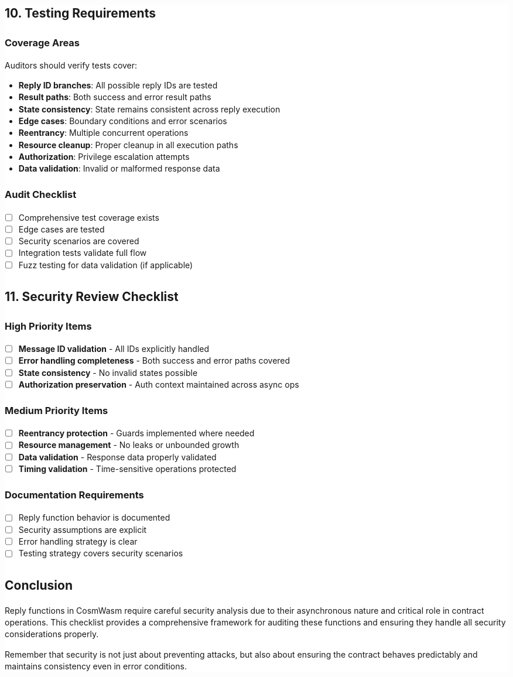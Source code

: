 ## 10. Testing Requirements

### Coverage Areas

Auditors should verify tests cover:

- **Reply ID branches**: All possible reply IDs are tested
- **Result paths**: Both success and error result paths
- **State consistency**: State remains consistent across reply execution
- **Edge cases**: Boundary conditions and error scenarios
- **Reentrancy**: Multiple concurrent operations
- **Resource cleanup**: Proper cleanup in all execution paths
- **Authorization**: Privilege escalation attempts
- **Data validation**: Invalid or malformed response data

### Audit Checklist
- [ ] Comprehensive test coverage exists
- [ ] Edge cases are tested
- [ ] Security scenarios are covered
- [ ] Integration tests validate full flow
- [ ] Fuzz testing for data validation (if applicable)

## 11. Security Review Checklist

### High Priority Items
- [ ] **Message ID validation** - All IDs explicitly handled
- [ ] **Error handling completeness** - Both success and error paths covered
- [ ] **State consistency** - No invalid states possible
- [ ] **Authorization preservation** - Auth context maintained across async ops

### Medium Priority Items
- [ ] **Reentrancy protection** - Guards implemented where needed
- [ ] **Resource management** - No leaks or unbounded growth
- [ ] **Data validation** - Response data properly validated
- [ ] **Timing validation** - Time-sensitive operations protected

### Documentation Requirements
- [ ] Reply function behavior is documented
- [ ] Security assumptions are explicit
- [ ] Error handling strategy is clear
- [ ] Testing strategy covers security scenarios

## Conclusion

Reply functions in CosmWasm require careful security analysis due to their asynchronous nature and critical role in contract operations. This checklist provides a comprehensive framework for auditing these functions and ensuring they handle all security considerations properly.

Remember that security is not just about preventing attacks, but also about ensuring the contract behaves predictably and maintains consistency even in error conditions.
